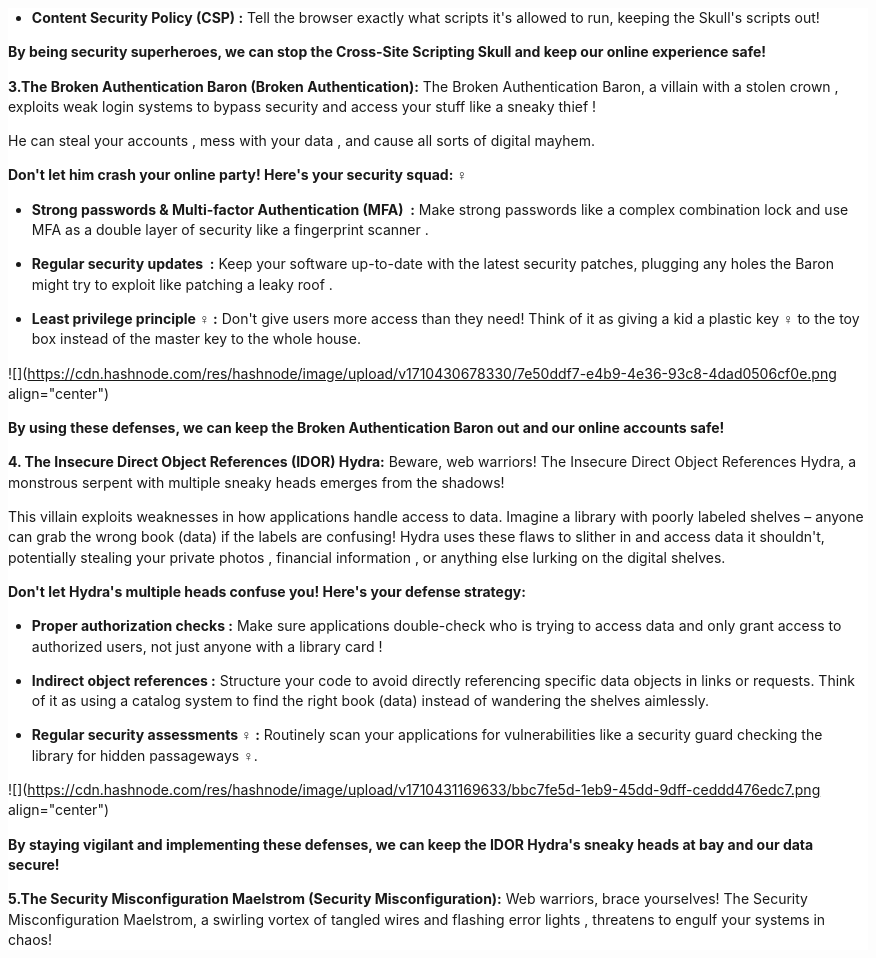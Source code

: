 * **Content Security Policy (CSP) :** Tell the browser exactly what scripts it's allowed to run, keeping the Skull's scripts out!
    

**By being security superheroes, we can stop the Cross-Site Scripting Skull and keep our online experience safe!**

**3.The Broken Authentication Baron (Broken Authentication):** The Broken Authentication Baron, a villain with a stolen crown , exploits weak login systems to bypass security and access your stuff like a sneaky thief !

He can steal your accounts , mess with your data , and cause all sorts of digital mayhem.

**Don't let him crash your online party! Here's your security squad: ‍♀️**

* **Strong passwords & Multi-factor Authentication (MFA) ️ :** Make strong passwords like a complex combination lock and use MFA as a double layer of security like a fingerprint scanner ️.
    
* **Regular security updates ️ :** Keep your software up-to-date with the latest security patches, plugging any holes the Baron might try to exploit like patching a leaky roof ️.
    
* **Least privilege principle ‍♀️ :** Don't give users more access than they need! Think of it as giving a kid a plastic key ‍♀️ to the toy box instead of the master key to the whole house.
    

![](https://cdn.hashnode.com/res/hashnode/image/upload/v1710430678330/7e50ddf7-e4b9-4e36-93c8-4dad0506cf0e.png align="center")

**By using these defenses, we can keep the Broken Authentication Baron out and our online accounts safe!**

**4\. The Insecure Direct Object References (IDOR) Hydra:** Beware, web warriors! The Insecure Direct Object References Hydra, a monstrous serpent with multiple sneaky heads emerges from the shadows!

This villain exploits weaknesses in how applications handle access to data. Imagine a library with poorly labeled shelves – anyone can grab the wrong book (data) if the labels are confusing! Hydra uses these flaws to slither in and access data it shouldn't, potentially stealing your private photos , financial information , or anything else lurking on the digital shelves.

**Don't let Hydra's multiple heads confuse you! Here's your defense strategy: ️**

* **Proper authorization checks :** Make sure applications double-check who is trying to access data and only grant access to authorized users, not just anyone with a library card !
    
* **Indirect object references :** Structure your code to avoid directly referencing specific data objects in links or requests. Think of it as using a catalog system to find the right book (data) instead of wandering the shelves aimlessly.
    
* **Regular security assessments ️‍♀️ :** Routinely scan your applications for vulnerabilities like a security guard checking the library for hidden passageways ️‍♀️.
    

![](https://cdn.hashnode.com/res/hashnode/image/upload/v1710431169633/bbc7fe5d-1eb9-45dd-9dff-ceddd476edc7.png align="center")

**By staying vigilant and implementing these defenses, we can keep the IDOR Hydra's sneaky heads at bay and our data secure!**

**5.The Security Misconfiguration Maelstrom (Security Misconfiguration):** Web warriors, brace yourselves! The Security Misconfiguration Maelstrom, a swirling vortex of tangled wires and flashing error lights ️, threatens to engulf your systems in chaos!
